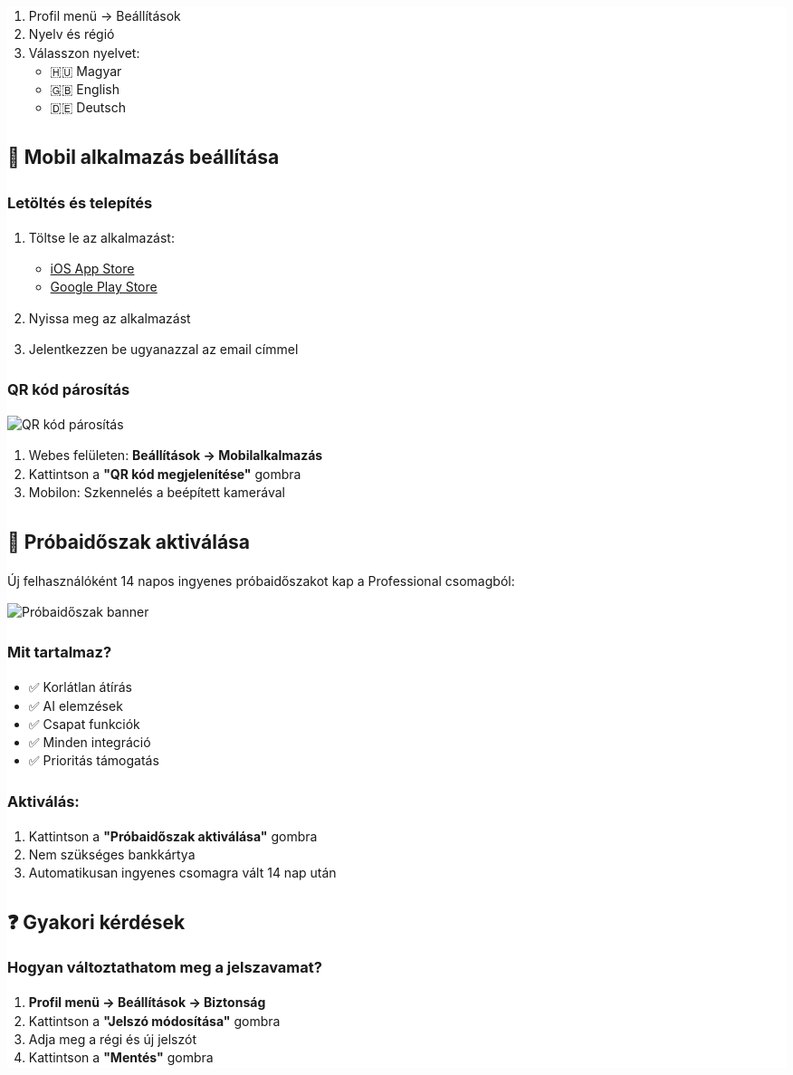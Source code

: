 1. Profil menü → Beállítások
2. Nyelv és régió
3. Válasszon nyelvet:
   - 🇭🇺 Magyar
   - 🇬🇧 English
   - 🇩🇪 Deutsch

## 📱 Mobil alkalmazás beállítása

### Letöltés és telepítés

1. Töltse le az alkalmazást:
   - [iOS App Store](https://apps.apple.com/hu/app/hangjegyzet)
   - [Google Play Store](https://play.google.com/store/apps/details?id=hu.hangjegyzet)

2. Nyissa meg az alkalmazást

3. Jelentkezzen be ugyanazzal az email címmel

### QR kód párosítás

![QR kód párosítás](./screenshots/qr-pairing.png)

1. Webes felületen: **Beállítások → Mobilalkalmazás**
2. Kattintson a **"QR kód megjelenítése"** gombra
3. Mobilon: Szkennelés a beépített kamerával

## 🎁 Próbaidőszak aktiválása

Új felhasználóként 14 napos ingyenes próbaidőszakot kap a Professional csomagból:

![Próbaidőszak banner](./screenshots/trial-banner.png)

### Mit tartalmaz?
- ✅ Korlátlan átírás
- ✅ AI elemzések
- ✅ Csapat funkciók
- ✅ Minden integráció
- ✅ Prioritás támogatás

### Aktiválás:
1. Kattintson a **"Próbaidőszak aktiválása"** gombra
2. Nem szükséges bankkártya
3. Automatikusan ingyenes csomagra vált 14 nap után

## ❓ Gyakori kérdések

### Hogyan változtathatom meg a jelszavamat?

1. **Profil menü → Beállítások → Biztonság**
2. Kattintson a **"Jelszó módosítása"** gombra
3. Adja meg a régi és új jelszót
4. Kattintson a **"Mentés"** gombra
